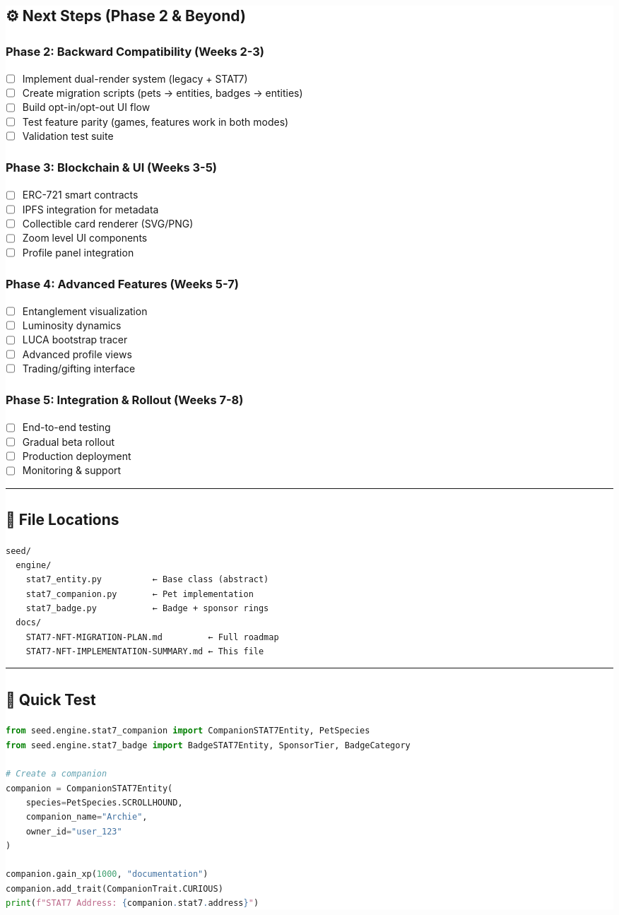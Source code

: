 
## ⚙️ Next Steps (Phase 2 & Beyond)

### Phase 2: Backward Compatibility (Weeks 2-3)
- [ ] Implement dual-render system (legacy + STAT7)
- [ ] Create migration scripts (pets → entities, badges → entities)
- [ ] Build opt-in/opt-out UI flow
- [ ] Test feature parity (games, features work in both modes)
- [ ] Validation test suite

### Phase 3: Blockchain & UI (Weeks 3-5)
- [ ] ERC-721 smart contracts
- [ ] IPFS integration for metadata
- [ ] Collectible card renderer (SVG/PNG)
- [ ] Zoom level UI components
- [ ] Profile panel integration

### Phase 4: Advanced Features (Weeks 5-7)
- [ ] Entanglement visualization
- [ ] Luminosity dynamics
- [ ] LUCA bootstrap tracer
- [ ] Advanced profile views
- [ ] Trading/gifting interface

### Phase 5: Integration & Rollout (Weeks 7-8)
- [ ] End-to-end testing
- [ ] Gradual beta rollout
- [ ] Production deployment
- [ ] Monitoring & support

---

## 🔧 File Locations

```
seed/
  engine/
    stat7_entity.py          ← Base class (abstract)
    stat7_companion.py       ← Pet implementation
    stat7_badge.py           ← Badge + sponsor rings
  docs/
    STAT7-NFT-MIGRATION-PLAN.md         ← Full roadmap
    STAT7-NFT-IMPLEMENTATION-SUMMARY.md ← This file
```

---

## 🧪 Quick Test

```python
from seed.engine.stat7_companion import CompanionSTAT7Entity, PetSpecies
from seed.engine.stat7_badge import BadgeSTAT7Entity, SponsorTier, BadgeCategory

# Create a companion
companion = CompanionSTAT7Entity(
    species=PetSpecies.SCROLLHOUND,
    companion_name="Archie",
    owner_id="user_123"
)

companion.gain_xp(1000, "documentation")
companion.add_trait(CompanionTrait.CURIOUS)
print(f"STAT7 Address: {companion.stat7.address}")
```